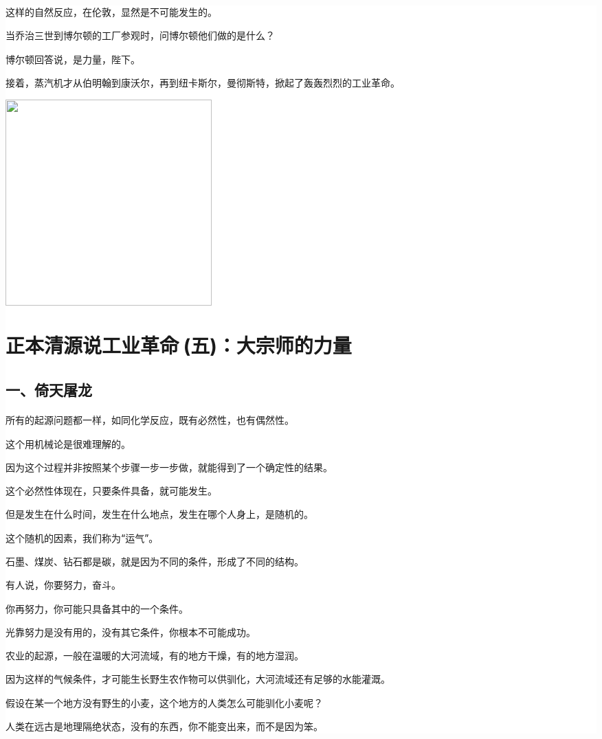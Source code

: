 这样的自然反应，在伦敦，显然是不可能发生的。





当乔治三世到博尔顿的工厂参观时，问博尔顿他们做的是什么？

博尔顿回答说，是力量，陛下。



接着，蒸汽机才从伯明翰到康沃尔，再到纽卡斯尔，曼彻斯特，掀起了轰轰烈烈的工业革命。


<img src="https://chaoxiyan1225.github.io/img/blog/工业革命/5-0.png" align="center" height="300" width="300">


# 正本清源说工业革命 (五)：大宗师的力量



## 一、倚天屠龙



所有的起源问题都一样，如同化学反应，既有必然性，也有偶然性。

这个用机械论是很难理解的。

因为这个过程并非按照某个步骤一步一步做，就能得到了一个确定性的结果。



这个必然性体现在，只要条件具备，就可能发生。

但是发生在什么时间，发生在什么地点，发生在哪个人身上，是随机的。

这个随机的因素，我们称为“运气”。



石墨、煤炭、钻石都是碳，就是因为不同的条件，形成了不同的结构。



有人说，你要努力，奋斗。

你再努力，你可能只具备其中的一个条件。

光靠努力是没有用的，没有其它条件，你根本不可能成功。





农业的起源，一般在温暖的大河流域，有的地方干燥，有的地方湿润。

因为这样的气候条件，才可能生长野生农作物可以供驯化，大河流域还有足够的水能灌溉。





假设在某一个地方没有野生的小麦，这个地方的人类怎么可能驯化小麦呢？

人类在远古是地理隔绝状态，没有的东西，你不能变出来，而不是因为笨。

